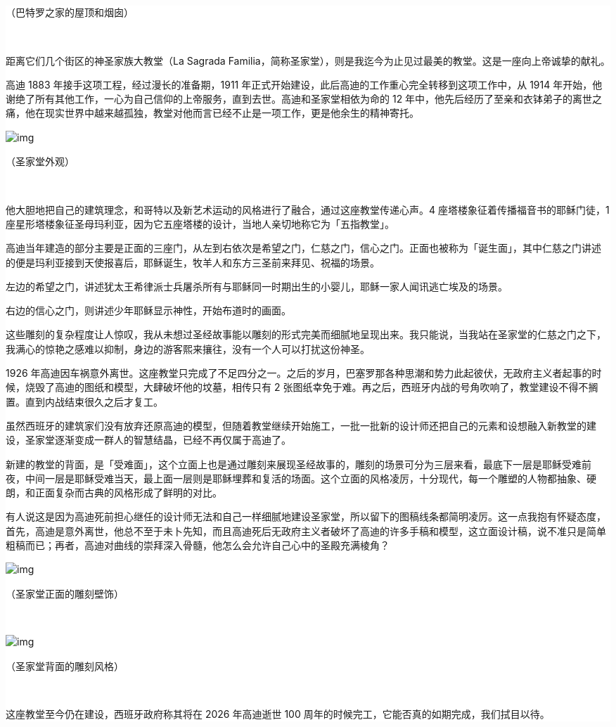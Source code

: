 （巴特罗之家的屋顶和烟囱）


 


距离它们几个街区的神圣家族大教堂（La Sagrada Familia，简称圣家堂），则是我迄今为止见过最美的教堂。这是一座向上帝诚挚的献礼。


高迪 1883 年接手这项工程，经过漫长的准备期，1911 年正式开始建设，此后高迪的工作重心完全转移到这项工作中，从 1914 年开始，他谢绝了所有其他工作，一心为自己信仰的上帝服务，直到去世。高迪和圣家堂相依为命的 12 年中，他先后经历了至亲和衣钵弟子的离世之痛，他在现实世界中越来越孤独，教堂对他而言已经不止是一项工作，更是他余生的精神寄托。


![img](https://pic4.zhimg.com/v2-ed700f8d1f6f011a499dae9102e081be.webp)

（圣家堂外观）


 


他大胆地把自己的建筑理念，和哥特以及新艺术运动的风格进行了融合，通过这座教堂传递心声。4 座塔楼象征着传播福音书的耶稣门徒，1 座星形塔楼象征圣母玛利亚，因为它五座塔楼的设计，当地人亲切地称它为「五指教堂」。


高迪当年建造的部分主要是正面的三座门，从左到右依次是希望之门，仁慈之门，信心之门。正面也被称为「诞生面」，其中仁慈之门讲述的便是玛利亚接到天使报喜后，耶稣诞生，牧羊人和东方三圣前来拜见、祝福的场景。


左边的希望之门，讲述犹太王希律派士兵屠杀所有与耶稣同一时期出生的小婴儿，耶稣一家人闻讯逃亡埃及的场景。


右边的信心之门，则讲述少年耶稣显示神性，开始布道时的画面。


这些雕刻的复杂程度让人惊叹，我从未想过圣经故事能以雕刻的形式完美而细腻地呈现出来。我只能说，当我站在圣家堂的仁慈之门之下，我满心的惊艳之感难以抑制，身边的游客熙来攘往，没有一个人可以打扰这份神圣。


1926 年高迪因车祸意外离世。这座教堂只完成了不足四分之一。之后的岁月，巴塞罗那各种思潮和势力此起彼伏，无政府主义者起事的时候，烧毁了高迪的图纸和模型，大肆破坏他的坟墓，相传只有 2 张图纸幸免于难。再之后，西班牙内战的号角吹响了，教堂建设不得不搁置。直到内战结束很久之后才复工。


虽然西班牙的建筑家们没有放弃还原高迪的模型，但随着教堂继续开始施工，一批一批新的设计师还把自己的元素和设想融入新教堂的建设，圣家堂逐渐变成一群人的智慧结晶，已经不再仅属于高迪了。


新建的教堂的背面，是「受难面」，这个立面上也是通过雕刻来展现圣经故事的，雕刻的场景可分为三层来看，最底下一层是耶稣受难前夜，中间一层是耶稣受难当天，最上面一层则是耶稣埋葬和复活的场面。这个立面的风格凌厉，十分现代，每一个雕塑的人物都抽象、硬朗，和正面复杂而古典的风格形成了鲜明的对比。


有人说这是因为高迪死前担心继任的设计师无法和自己一样细腻地建设圣家堂，所以留下的图稿线条都简明凌厉。这一点我抱有怀疑态度，首先，高迪是意外离世，他总不至于未卜先知，而且高迪死后无政府主义者破坏了高迪的许多手稿和模型，这立面设计稿，说不准只是简单粗稿而已；再者，高迪对曲线的崇拜深入骨髓，他怎么会允许自己心中的圣殿充满棱角？


![img](https://pic2.zhimg.com/v2-3c7c99fc6f3964630c10761957f5badd.webp)

（圣家堂正面的雕刻壁饰）


 


![img](https://pic4.zhimg.com/v2-5de0a13b13df90dea6f6a06862077c43.webp)

（圣家堂背面的雕刻风格）


 


这座教堂至今仍在建设，西班牙政府称其将在 2026 年高迪逝世 100 周年的时候完工，它能否真的如期完成，我们拭目以待。
